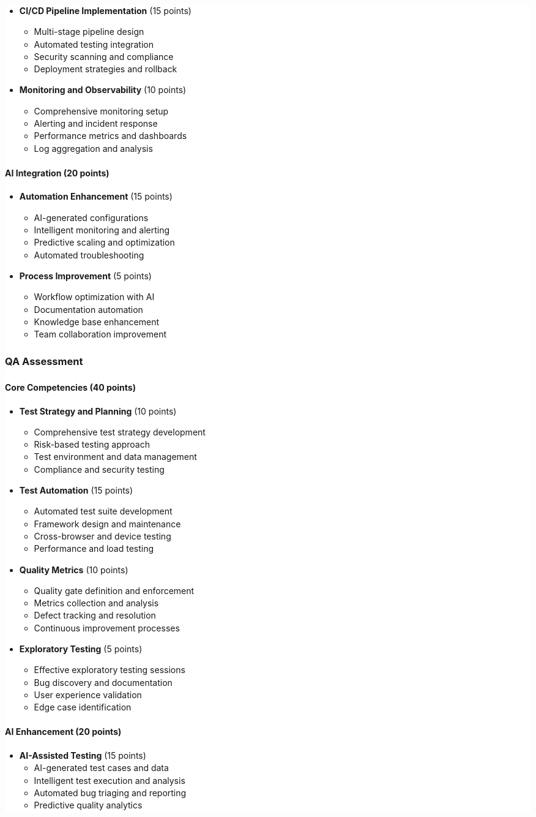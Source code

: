 - **CI/CD Pipeline Implementation** (15 points)
  - Multi-stage pipeline design
  - Automated testing integration
  - Security scanning and compliance
  - Deployment strategies and rollback

- **Monitoring and Observability** (10 points)
  - Comprehensive monitoring setup
  - Alerting and incident response
  - Performance metrics and dashboards
  - Log aggregation and analysis

#### AI Integration (20 points)
- **Automation Enhancement** (15 points)
  - AI-generated configurations
  - Intelligent monitoring and alerting
  - Predictive scaling and optimization
  - Automated troubleshooting

- **Process Improvement** (5 points)
  - Workflow optimization with AI
  - Documentation automation
  - Knowledge base enhancement
  - Team collaboration improvement

### QA Assessment

#### Core Competencies (40 points)
- **Test Strategy and Planning** (10 points)
  - Comprehensive test strategy development
  - Risk-based testing approach
  - Test environment and data management
  - Compliance and security testing

- **Test Automation** (15 points)
  - Automated test suite development
  - Framework design and maintenance
  - Cross-browser and device testing
  - Performance and load testing

- **Quality Metrics** (10 points)
  - Quality gate definition and enforcement
  - Metrics collection and analysis
  - Defect tracking and resolution
  - Continuous improvement processes

- **Exploratory Testing** (5 points)
  - Effective exploratory testing sessions
  - Bug discovery and documentation
  - User experience validation
  - Edge case identification

#### AI Enhancement (20 points)
- **AI-Assisted Testing** (15 points)
  - AI-generated test cases and data
  - Intelligent test execution and analysis
  - Automated bug triaging and reporting
  - Predictive quality analytics
